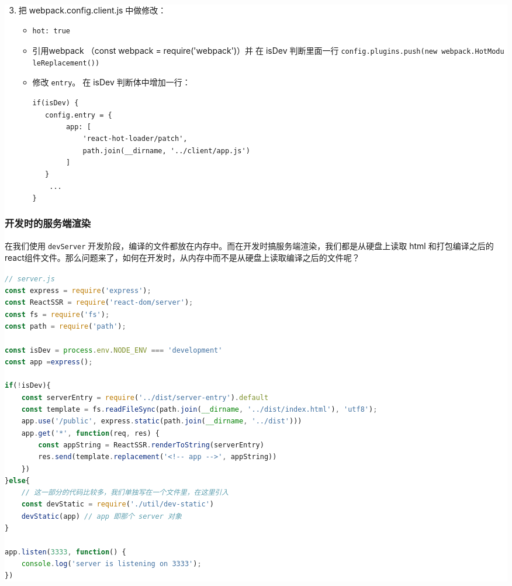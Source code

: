 3. 把 webpack.config.client.js 中做修改：

   * `hot: true`

   * 引用webpack （const webpack = require('webpack')）并 在 isDev 判断里面一行 `config.plugins.push(new webpack.HotModuleReplacement())`

   * 修改 `entry`。 在 isDev 判断体中增加一行：

     ```
     if(isDev) {
     	config.entry = {
             app: [
                 'react-hot-loader/patch',
                 path.join(__dirname, '../client/app.js')
             ]
     	}
         ...
     }
     ```

### 开发时的服务端渲染

在我们使用 `devServer` 开发阶段，编译的文件都放在内存中。而在开发时搞服务端渲染，我们都是从硬盘上读取 html 和打包编译之后的 react组件文件。那么问题来了，如何在开发时，从内存中而不是从硬盘上读取编译之后的文件呢？

```javascript
// server.js
const express = require('express');
const ReactSSR = require('react-dom/server');
const fs = require('fs');
const path = require('path');

const isDev = process.env.NODE_ENV === 'development'
const app =express();

if(!isDev){
    const serverEntry = require('../dist/server-entry').default
    const template = fs.readFileSync(path.join(__dirname, '../dist/index.html'), 'utf8');
    app.use('/public', express.static(path.join(__dirname, '../dist')))
    app.get('*', function(req, res) {
        const appString = ReactSSR.renderToString(serverEntry)
        res.send(template.replacement('<!-- app -->', appString))
    })
}else{
    // 这一部分的代码比较多，我们单独写在一个文件里，在这里引入
    const devStatic = require('./util/dev-static')
    devStatic(app) // app 即那个 server 对象
}

app.listen(3333, function() {
    console.log('server is listening on 3333');
})
```
